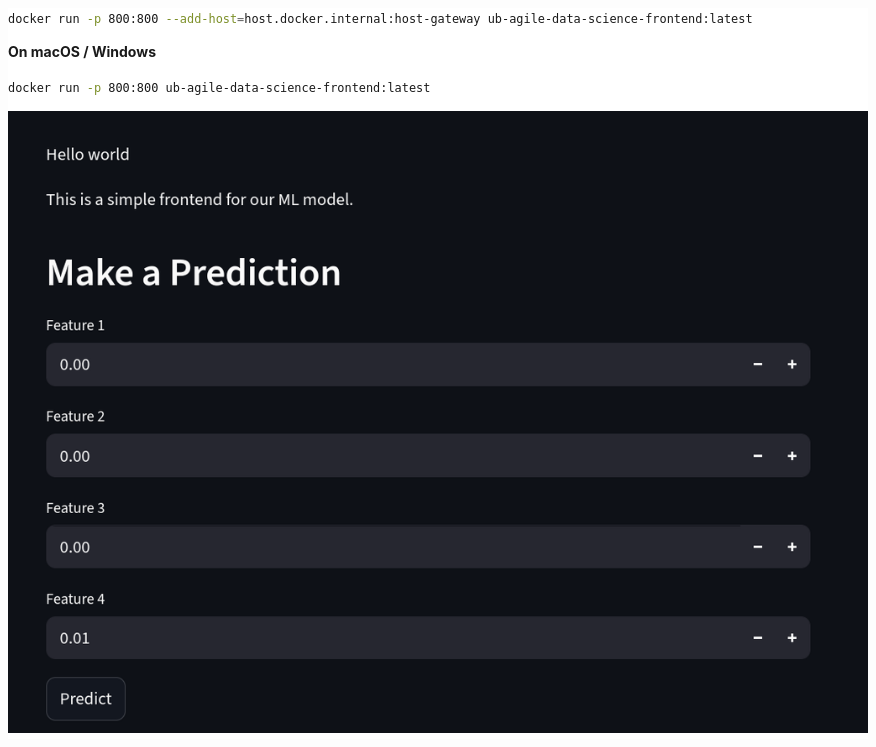 ```bash
docker run -p 800:800 --add-host=host.docker.internal:host-gateway ub-agile-data-science-frontend:latest
```

**On macOS / Windows**

```bash
docker run -p 800:800 ub-agile-data-science-frontend:latest
```

![alt text](image-2.png)
